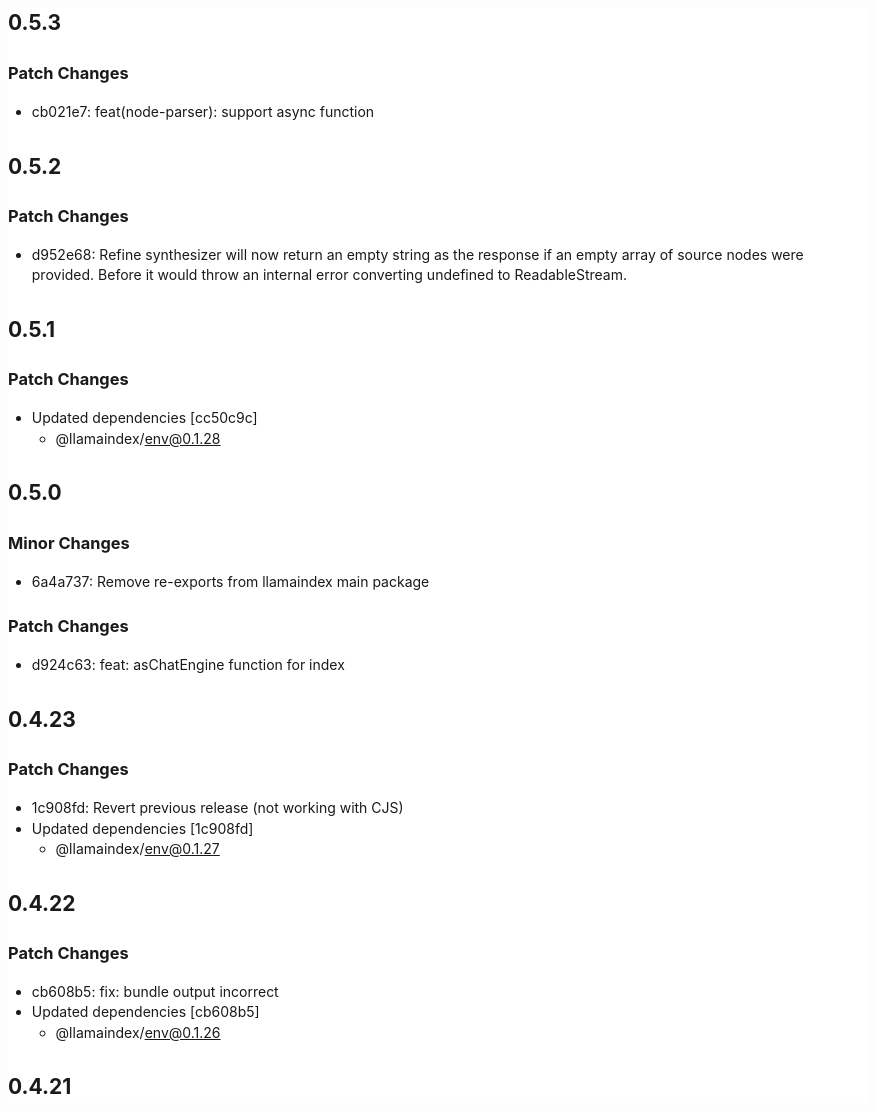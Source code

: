 ## 0.5.3

### Patch Changes

- cb021e7: feat(node-parser): support async function

## 0.5.2

### Patch Changes

- d952e68: Refine synthesizer will now return an empty string as the response if an empty array of source nodes were provided. Before it would throw an internal error converting undefined to ReadableStream.

## 0.5.1

### Patch Changes

- Updated dependencies [cc50c9c]
  - @llamaindex/env@0.1.28

## 0.5.0

### Minor Changes

- 6a4a737: Remove re-exports from llamaindex main package

### Patch Changes

- d924c63: feat: asChatEngine function for index

## 0.4.23

### Patch Changes

- 1c908fd: Revert previous release (not working with CJS)
- Updated dependencies [1c908fd]
  - @llamaindex/env@0.1.27

## 0.4.22

### Patch Changes

- cb608b5: fix: bundle output incorrect
- Updated dependencies [cb608b5]
  - @llamaindex/env@0.1.26

## 0.4.21
